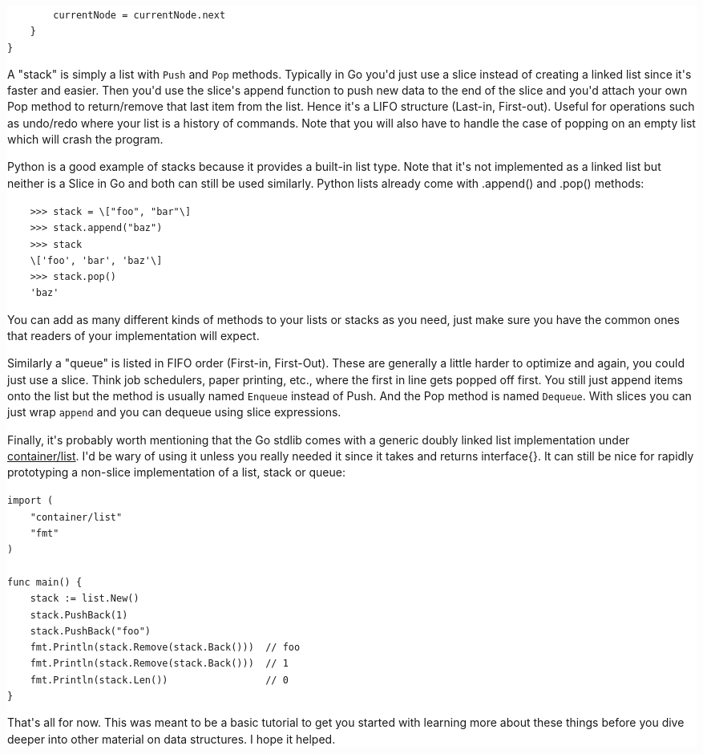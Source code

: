 ```
        currentNode = currentNode.next
    }
}

```

A "stack" is simply a list with `Push` and `Pop` methods. Typically in Go you'd just use a slice instead of creating a linked list since it's faster and easier. Then you'd use the slice's append function to push new data to the end of the slice and you'd attach your own Pop method to return/remove that last item from the list. Hence it's a LIFO structure (Last-in, First-out). Useful for operations such as undo/redo where your list is a history of commands. Note that you will also have to handle the case of popping on an empty list which will crash the program.

Python is a good example of stacks because it provides a built-in list type. Note that it's not implemented as a linked list but neither is a Slice in Go and both can still be used similarly. Python lists already come with .append() and .pop() methods:

```
    >>> stack = \["foo", "bar"\]
    >>> stack.append("baz")
    >>> stack
    \['foo', 'bar', 'baz'\]
    >>> stack.pop()
    'baz'

```

You can add as many different kinds of methods to your lists or stacks as you need, just make sure you have the common ones that readers of your implementation will expect.

Similarly a "queue" is listed in FIFO order (First-in, First-Out). These are generally a little harder to optimize and again, you could just use a slice. Think job schedulers, paper printing, etc., where the first in line gets popped off first. You still just append items onto the list but the method is usually named `Enqueue` instead of Push. And the Pop method is named `Dequeue`. With slices you can just wrap `append` and you can dequeue using slice expressions.

Finally, it's probably worth mentioning that the Go stdlib comes with a generic doubly linked list implementation under [container/list](https://golang.org/pkg/container/list/). I'd be wary of using it unless you really needed it since it takes and returns interface{}. It can still be nice for rapidly prototyping a non-slice implementation of a list, stack or queue:

```
import (
    "container/list"
    "fmt"
)

func main() {
    stack := list.New()
    stack.PushBack(1)
    stack.PushBack("foo")
    fmt.Println(stack.Remove(stack.Back()))  // foo
    fmt.Println(stack.Remove(stack.Back()))  // 1
    fmt.Println(stack.Len())                 // 0
}

```

That's all for now. This was meant to be a basic tutorial to get you started with learning more about these things before you dive deeper into other material on data structures. I hope it helped.